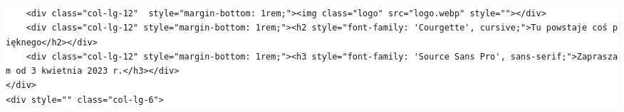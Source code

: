         <div class="col-lg-12"  style="margin-bottom: 1rem;"><img class="logo" src="logo.webp" style=""></div>
        <div class="col-lg-12" style="margin-bottom: 1rem;"><h2 style="font-family: 'Courgette', cursive;">Tu powstaje coś pięknego</h2></div>
        <div class="col-lg-12" style="margin-bottom: 1rem;"><h3 style="font-family: 'Source Sans Pro', sans-serif;">Zapraszam od 3 kwietnia 2023 r.</h3></div>
    </div>
    <div style="" class="col-lg-6">